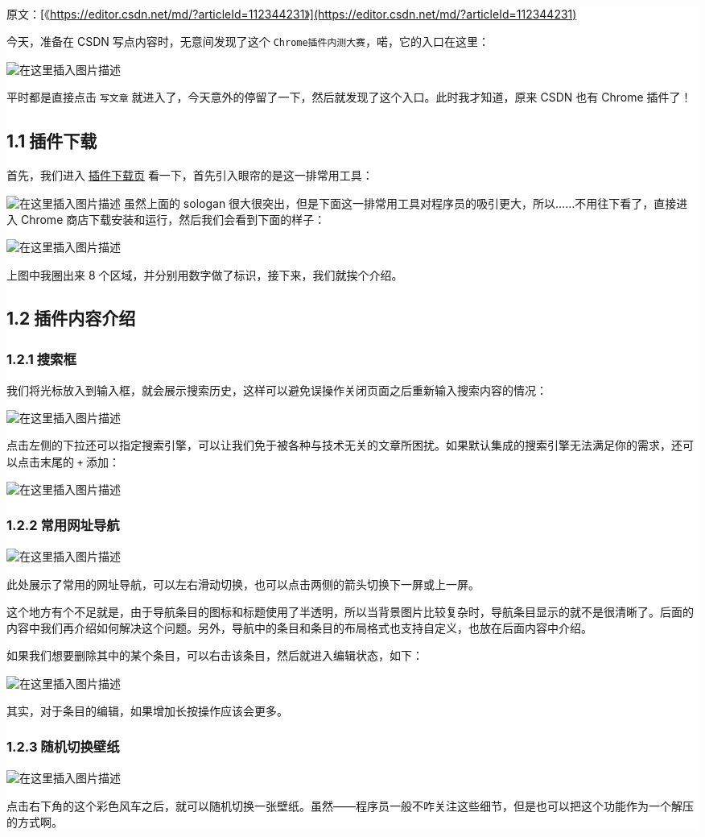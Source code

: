 原文：[《https://editor.csdn.net/md/?articleId=112344231》](https://editor.csdn.net/md/?articleId=112344231)

今天，准备在 CSDN 写点内容时，无意间发现了这个 `Chrome插件内测大赛`，喏，它的入口在这里：

![在这里插入图片描述](https://img-blog.csdnimg.cn/20210108084646651.png?x-oss-process=image/watermark,type_ZmFuZ3poZW5naGVpdGk,shadow_10,text_aHR0cHM6Ly9ibG9nLmNzZG4ubmV0L25vcnRoMTk4OQ==,size_16,color_FFFFFF,t_70)

平时都是直接点击 `写文章` 就进入了，今天意外的停留了一下，然后就发现了这个入口。此时我才知道，原来 CSDN 也有 Chrome 插件了！

## 1.1 插件下载

首先，我们进入 [插件下载页](https://t.csdnimg.cn/1YBE) 看一下，首先引入眼帘的是这一排常用工具：

![在这里插入图片描述](https://img-blog.csdnimg.cn/20210108085915948.png?x-oss-process=image/watermark,type_ZmFuZ3poZW5naGVpdGk,shadow_10,text_aHR0cHM6Ly9ibG9nLmNzZG4ubmV0L25vcnRoMTk4OQ==,size_16,color_FFFFFF,t_70)
虽然上面的 sologan 很大很突出，但是下面这一排常用工具对程序员的吸引更大，所以……不用往下看了，直接进入 Chrome 商店下载安装和运行，然后我们会看到下面的样子：

![在这里插入图片描述](https://img-blog.csdnimg.cn/20210108090859219.png?x-oss-process=image/watermark,type_ZmFuZ3poZW5naGVpdGk,shadow_10,text_aHR0cHM6Ly9ibG9nLmNzZG4ubmV0L25vcnRoMTk4OQ==,size_16,color_FFFFFF,t_70)

上图中我圈出来 8 个区域，并分别用数字做了标识，接下来，我们就挨个介绍。

## 1.2 插件内容介绍

### 1.2.1 搜索框

我们将光标放入到输入框，就会展示搜索历史，这样可以避免误操作关闭页面之后重新输入搜索内容的情况：

![在这里插入图片描述](https://img-blog.csdnimg.cn/20210108091301435.png?x-oss-process=image/watermark,type_ZmFuZ3poZW5naGVpdGk,shadow_10,text_aHR0cHM6Ly9ibG9nLmNzZG4ubmV0L25vcnRoMTk4OQ==,size_16,color_FFFFFF,t_70)

点击左侧的下拉还可以指定搜索引擎，可以让我们免于被各种与技术无关的文章所困扰。如果默认集成的搜索引擎无法满足你的需求，还可以点击末尾的 `+` 添加：

![在这里插入图片描述](https://img-blog.csdnimg.cn/20210108091427707.png?x-oss-process=image/watermark,type_ZmFuZ3poZW5naGVpdGk,shadow_10,text_aHR0cHM6Ly9ibG9nLmNzZG4ubmV0L25vcnRoMTk4OQ==,size_16,color_FFFFFF,t_70)

### 1.2.2 常用网址导航

![在这里插入图片描述](https://img-blog.csdnimg.cn/20210108091928215.png?x-oss-process=image/watermark,type_ZmFuZ3poZW5naGVpdGk,shadow_10,text_aHR0cHM6Ly9ibG9nLmNzZG4ubmV0L25vcnRoMTk4OQ==,size_16,color_FFFFFF,t_70)

此处展示了常用的网址导航，可以左右滑动切换，也可以点击两侧的箭头切换下一屏或上一屏。

这个地方有个不足就是，由于导航条目的图标和标题使用了半透明，所以当背景图片比较复杂时，导航条目显示的就不是很清晰了。后面的内容中我们再介绍如何解决这个问题。另外，导航中的条目和条目的布局格式也支持自定义，也放在后面内容中介绍。

如果我们想要删除其中的某个条目，可以右击该条目，然后就进入编辑状态，如下：

![在这里插入图片描述](https://img-blog.csdnimg.cn/20210108104434767.png?x-oss-process=image/watermark,type_ZmFuZ3poZW5naGVpdGk,shadow_10,text_aHR0cHM6Ly9ibG9nLmNzZG4ubmV0L25vcnRoMTk4OQ==,size_16,color_FFFFFF,t_70)

其实，对于条目的编辑，如果增加长按操作应该会更多。

### 1.2.3 随机切换壁纸

![在这里插入图片描述](https://img-blog.csdnimg.cn/20210108092706106.png?x-oss-process=image/watermark,type_ZmFuZ3poZW5naGVpdGk,shadow_10,text_aHR0cHM6Ly9ibG9nLmNzZG4ubmV0L25vcnRoMTk4OQ==,size_16,color_FFFFFF,t_70)

点击右下角的这个彩色风车之后，就可以随机切换一张壁纸。虽然——程序员一般不咋关注这些细节，但是也可以把这个功能作为一个解压的方式啊。

